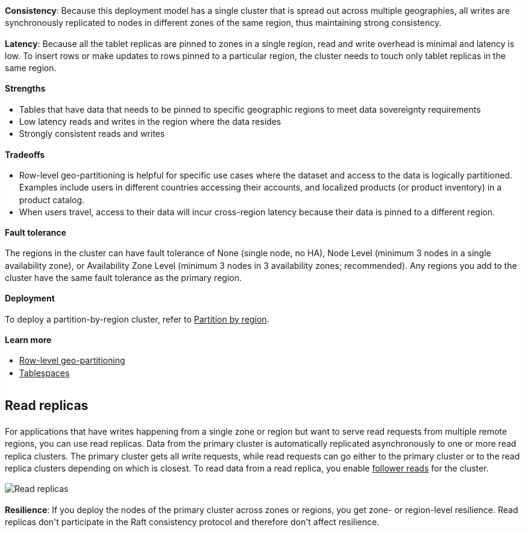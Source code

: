 **Consistency**: Because this deployment model has a single cluster that is spread out across multiple geographies, all writes are synchronously replicated to nodes in different zones of the same region, thus maintaining strong consistency.

**Latency**: Because all the tablet replicas are pinned to zones in a single region, read and write overhead is minimal and latency is low. To insert rows or make updates to rows pinned to a particular region, the cluster needs to touch only tablet replicas in the same region.

**Strengths**

- Tables that have data that needs to be pinned to specific geographic regions to meet data sovereignty requirements
- Low latency reads and writes in the region where the data resides
- Strongly consistent reads and writes

**Tradeoffs**

- Row-level geo-partitioning is helpful for specific use cases where the dataset and access to the data is logically partitioned. Examples include users in different countries accessing their accounts, and localized products (or product inventory) in a product catalog.
- When users travel, access to their data will incur cross-region latency because their data is pinned to a different region.

**Fault tolerance**

The regions in the cluster can have fault tolerance of None (single node, no HA), Node Level (minimum 3 nodes in a single availability zone), or Availability Zone Level (minimum 3 nodes in 3 availability zones; recommended). Any regions you add to the cluster have the same fault tolerance as the primary region.

**Deployment**

To deploy a partition-by-region cluster, refer to [Partition by region](../create-clusters/create-clusters-geopartition/).

**Learn more**

- [Row-level geo-partitioning](../../../explore/multi-region-deployments/row-level-geo-partitioning/)
- [Tablespaces](../../../explore/going-beyond-sql/tablespaces/)



## Read replicas

For applications that have writes happening from a single zone or region but want to serve read requests from multiple remote regions, you can use read replicas. Data from the primary cluster is automatically replicated asynchronously to one or more read replica clusters. The primary cluster gets all write requests, while read requests can go either to the primary cluster or to the read replica clusters depending on which is closest. To read data from a read replica, you enable [follower reads](../../../explore/going-beyond-sql/follower-reads-ysql/) for the cluster.

![Read replicas](/images/yb-cloud/Geo-Distribution-Blog-Post-Image-6.png)

**Resilience**: If you deploy the nodes of the primary cluster across zones or regions, you get zone- or region-level resilience. Read replicas don't participate in the Raft consistency protocol and therefore don't affect resilience.
